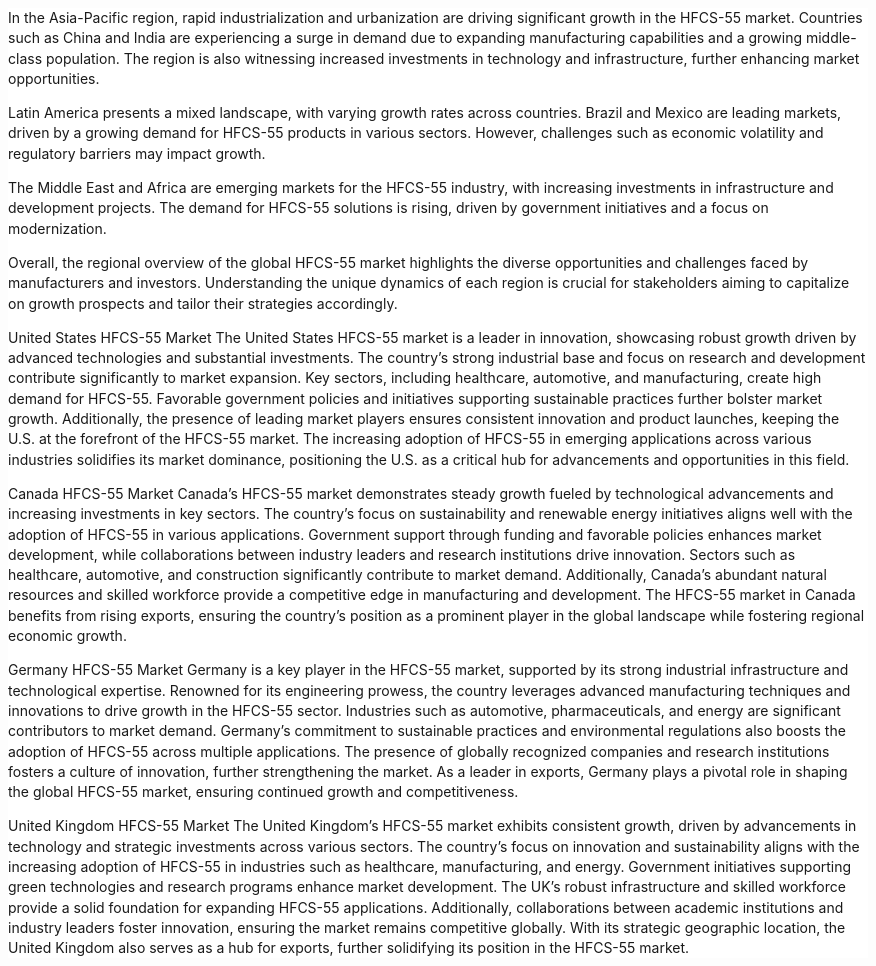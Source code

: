 In the Asia-Pacific region, rapid industrialization and urbanization are driving significant growth in the HFCS-55 market. Countries such as China and India are experiencing a surge in demand due to expanding manufacturing capabilities and a growing middle-class population. The region is also witnessing increased investments in technology and infrastructure, further enhancing market opportunities.

Latin America presents a mixed landscape, with varying growth rates across countries. Brazil and Mexico are leading markets, driven by a growing demand for HFCS-55 products in various sectors. However, challenges such as economic volatility and regulatory barriers may impact growth.

The Middle East and Africa are emerging markets for the HFCS-55 industry, with increasing investments in infrastructure and development projects. The demand for HFCS-55 solutions is rising, driven by government initiatives and a focus on modernization.

Overall, the regional overview of the global HFCS-55 market highlights the diverse opportunities and challenges faced by manufacturers and investors. Understanding the unique dynamics of each region is crucial for stakeholders aiming to capitalize on growth prospects and tailor their strategies accordingly.

United States HFCS-55 Market
The United States HFCS-55 market is a leader in innovation, showcasing robust growth driven by advanced technologies and substantial investments. The country’s strong industrial base and focus on research and development contribute significantly to market expansion. Key sectors, including healthcare, automotive, and manufacturing, create high demand for HFCS-55. Favorable government policies and initiatives supporting sustainable practices further bolster market growth. Additionally, the presence of leading market players ensures consistent innovation and product launches, keeping the U.S. at the forefront of the HFCS-55 market. The increasing adoption of HFCS-55 in emerging applications across various industries solidifies its market dominance, positioning the U.S. as a critical hub for advancements and opportunities in this field.

Canada HFCS-55 Market
Canada’s HFCS-55 market demonstrates steady growth fueled by technological advancements and increasing investments in key sectors. The country’s focus on sustainability and renewable energy initiatives aligns well with the adoption of HFCS-55 in various applications. Government support through funding and favorable policies enhances market development, while collaborations between industry leaders and research institutions drive innovation. Sectors such as healthcare, automotive, and construction significantly contribute to market demand. Additionally, Canada’s abundant natural resources and skilled workforce provide a competitive edge in manufacturing and development. The HFCS-55 market in Canada benefits from rising exports, ensuring the country’s position as a prominent player in the global landscape while fostering regional economic growth.

Germany HFCS-55 Market
Germany is a key player in the HFCS-55 market, supported by its strong industrial infrastructure and technological expertise. Renowned for its engineering prowess, the country leverages advanced manufacturing techniques and innovations to drive growth in the HFCS-55 sector. Industries such as automotive, pharmaceuticals, and energy are significant contributors to market demand. Germany’s commitment to sustainable practices and environmental regulations also boosts the adoption of HFCS-55 across multiple applications. The presence of globally recognized companies and research institutions fosters a culture of innovation, further strengthening the market. As a leader in exports, Germany plays a pivotal role in shaping the global HFCS-55 market, ensuring continued growth and competitiveness.

United Kingdom HFCS-55 Market
The United Kingdom’s HFCS-55 market exhibits consistent growth, driven by advancements in technology and strategic investments across various sectors. The country’s focus on innovation and sustainability aligns with the increasing adoption of HFCS-55 in industries such as healthcare, manufacturing, and energy. Government initiatives supporting green technologies and research programs enhance market development. The UK’s robust infrastructure and skilled workforce provide a solid foundation for expanding HFCS-55 applications. Additionally, collaborations between academic institutions and industry leaders foster innovation, ensuring the market remains competitive globally. With its strategic geographic location, the United Kingdom also serves as a hub for exports, further solidifying its position in the HFCS-55 market.
